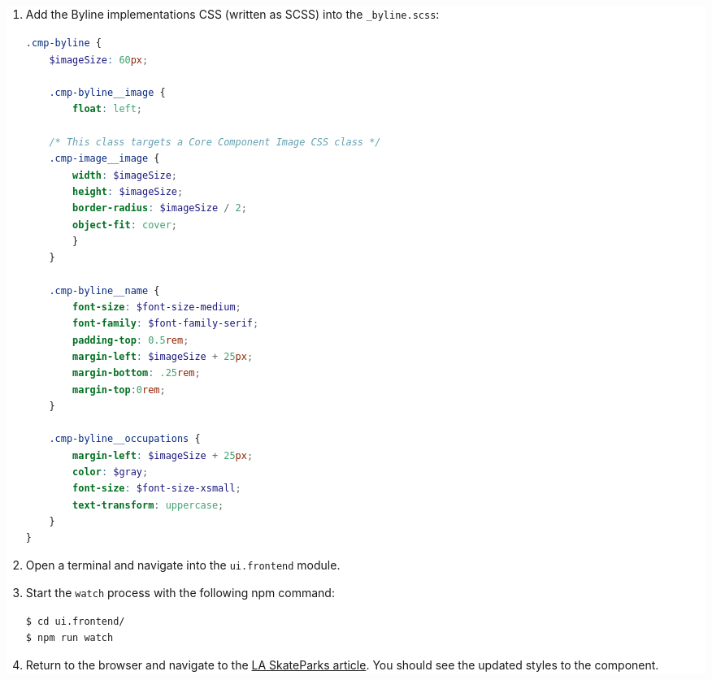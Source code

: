 1.  Add the Byline implementations CSS (written as SCSS) into the `_byline.scss`:

    ```scss
    .cmp-byline {
        $imageSize: 60px;

        .cmp-byline__image {
            float: left;

        /* This class targets a Core Component Image CSS class */
        .cmp-image__image {
            width: $imageSize;
            height: $imageSize;
            border-radius: $imageSize / 2;
            object-fit: cover;
            }
        }

        .cmp-byline__name {
            font-size: $font-size-medium;
            font-family: $font-family-serif;
            padding-top: 0.5rem;
            margin-left: $imageSize + 25px;
            margin-bottom: .25rem;
            margin-top:0rem;
        }

        .cmp-byline__occupations {
            margin-left: $imageSize + 25px;
            color: $gray;
            font-size: $font-size-xsmall;
            text-transform: uppercase;
        }
    }
    ```

1.  Open a terminal and navigate into the `ui.frontend` module.
1.  Start the `watch` process with the following npm command:

    ```shell
    $ cd ui.frontend/
    $ npm run watch
    ```

1.  Return to the browser and navigate to the [LA SkateParks article](http://localhost:4502/editor.html/content/wknd/us/en/magazine/guide-la-skateparks.html). You should see the updated styles to the component.

